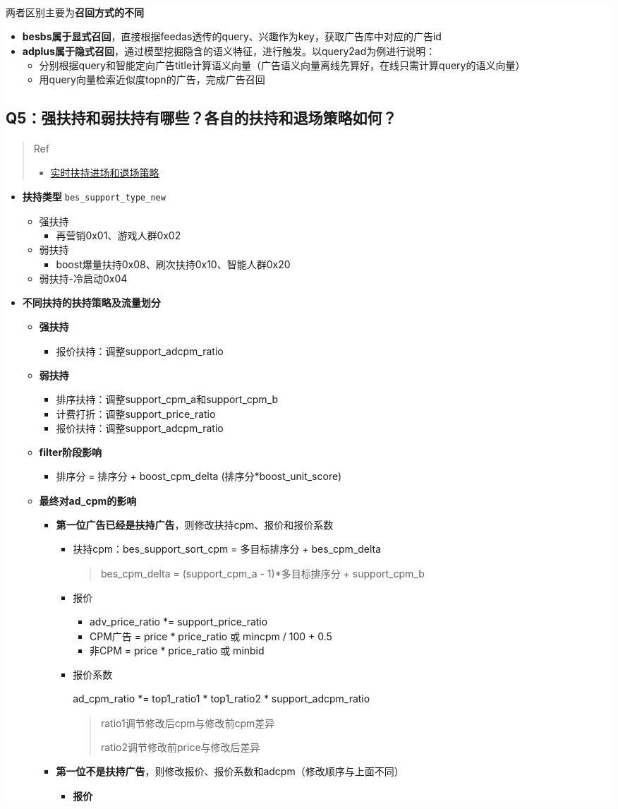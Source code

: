两者区别主要为**召回方式的不同**

*   **besbs属于显式召回**，直接根据feedas透传的query、兴趣作为key，获取广告库中对应的广告id
*   **adplus属于隐式召回**，通过模型挖掘隐含的语义特征，进行触发。以query2ad为例进行说明：
    *   分别根据query和智能定向广告title计算语义向量（广告语义向量离线先算好，在线只需计算query的语义向量）
    *   用query向量检索近似度topn的广告，完成广告召回

## Q5：强扶持和弱扶持有哪些？各自的扶持和退场策略如何？

>   Ref
>
>   *   [实时扶持进场和退场策略](http://wiki.baidu.com/pages/viewpage.action?pageId=1301548779)

*   **扶持类型** `bes_support_type_new`

    *   强扶持
        *   再营销0x01、游戏人群0x02
    *   弱扶持
        *   boost爆量扶持0x08、刷次扶持0x10、智能人群0x20
    *   弱扶持-冷启动0x04

*   **不同扶持的扶持策略及流量划分**

    *   **强扶持**
        *   报价扶持：调整support_adcpm_ratio
    *   **弱扶持**
        *   排序扶持：调整support_cpm_a和support_cpm_b
        *   计费打折：调整support_price_ratio
        *   报价扶持：调整support_adcpm_ratio

    *   **filter阶段影响**

        *   排序分 = 排序分 + boost_cpm_delta (排序分*boost_unit_score)

    *   **最终对ad_cpm的影响**

        *   **第一位广告已经是扶持广告**，则修改扶持cpm、报价和报价系数

            *   扶持cpm：bes_support_sort_cpm = 多目标排序分 + bes_cpm_delta

                >   bes_cpm_delta = (support_cpm_a - 1)*多目标排序分 + support_cpm_b

            *   报价

                *   adv_price_ratio *= support_price_ratio
                *   CPM广告 = price *  price_ratio 或 mincpm / 100 + 0.5
                *   非CPM = price * price_ratio 或 minbid

            *   报价系数

                ad_cpm_ratio *= top1_ratio1 * top1_ratio2 * support_adcpm_ratio

                >   ratio1调节修改后cpm与修改前cpm差异
                >
                >   ratio2调节修改前price与修改后差异

        *   **第一位不是扶持广告**，则修改报价、报价系数和adcpm（修改顺序与上面不同）

            *   **报价**
